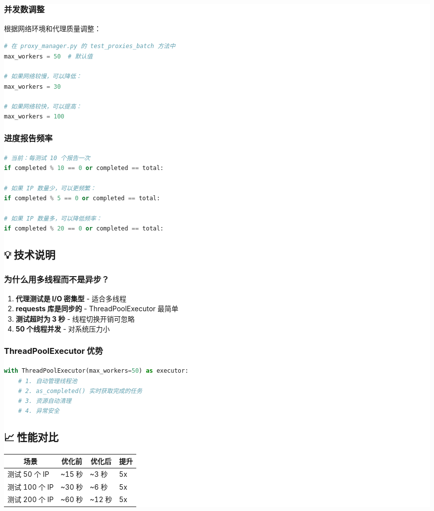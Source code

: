 ### 并发数调整

根据网络环境和代理质量调整：

```python
# 在 proxy_manager.py 的 test_proxies_batch 方法中
max_workers = 50  # 默认值

# 如果网络较慢，可以降低：
max_workers = 30

# 如果网络较快，可以提高：
max_workers = 100
```

### 进度报告频率

```python
# 当前：每测试 10 个报告一次
if completed % 10 == 0 or completed == total:

# 如果 IP 数量少，可以更频繁：
if completed % 5 == 0 or completed == total:

# 如果 IP 数量多，可以降低频率：
if completed % 20 == 0 or completed == total:
```

## 💡 技术说明

### 为什么用多线程而不是异步？

1. **代理测试是 I/O 密集型** - 适合多线程
2. **requests 库是同步的** - ThreadPoolExecutor 最简单
3. **测试超时为 3 秒** - 线程切换开销可忽略
4. **50 个线程并发** - 对系统压力小

### ThreadPoolExecutor 优势

```python
with ThreadPoolExecutor(max_workers=50) as executor:
    # 1. 自动管理线程池
    # 2. as_completed() 实时获取完成的任务
    # 3. 资源自动清理
    # 4. 异常安全
```

## 📈 性能对比

| 场景           | 优化前 | 优化后 | 提升 |
| -------------- | ------ | ------ | ---- |
| 测试 50 个 IP  | ~15 秒 | ~3 秒  | 5x   |
| 测试 100 个 IP | ~30 秒 | ~6 秒  | 5x   |
| 测试 200 个 IP | ~60 秒 | ~12 秒 | 5x   |
